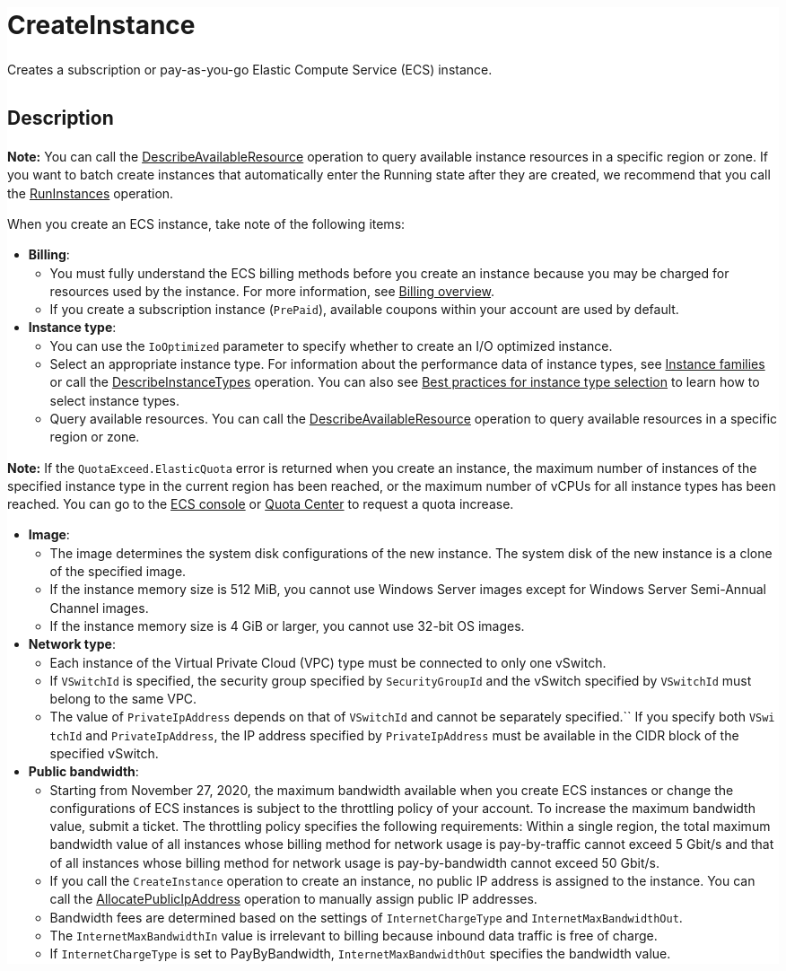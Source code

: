 # CreateInstance

Creates a subscription or pay-as-you-go Elastic Compute Service \(ECS\) instance.

## Description

**Note:** You can call the [DescribeAvailableResource](~~66186~~) operation to query available instance resources in a specific region or zone. If you want to batch create instances that automatically enter the Running state after they are created, we recommend that you call the [RunInstances](~~63440~~) operation.

When you create an ECS instance, take note of the following items:

-   **Billing**:
    -   You must fully understand the ECS billing methods before you create an instance because you may be charged for resources used by the instance. For more information, see [Billing overview](~~25398~~).
    -   If you create a subscription instance \(`PrePaid`\), available coupons within your account are used by default.
-   **Instance type**:
    -   You can use the `IoOptimized` parameter to specify whether to create an I/O optimized instance.
    -   Select an appropriate instance type. For information about the performance data of instance types, see [Instance families](~~25378~~) or call the [DescribeInstanceTypes](~~25620~~) operation. You can also see [Best practices for instance type selection](~~58291~~) to learn how to select instance types.
    -   Query available resources. You can call the [DescribeAvailableResource](~~66186~~) operation to query available resources in a specific region or zone.

**Note:** If the `QuotaExceed.ElasticQuota` error is returned when you create an instance, the maximum number of instances of the specified instance type in the current region has been reached, or the maximum number of vCPUs for all instance types has been reached. You can go to the [ECS console](https://ecs.console.aliyun.com/?spm=a2c8b.12215451.favorites.decs.5e3a336aMGTtzy#/privileges/quota) or [Quota Center](https://quotas.console.aliyun.com/products/ecs/quotas) to request a quota increase.

-   **Image**:
    -   The image determines the system disk configurations of the new instance. The system disk of the new instance is a clone of the specified image.
    -   If the instance memory size is 512 MiB, you cannot use Windows Server images except for Windows Server Semi-Annual Channel images.
    -   If the instance memory size is 4 GiB or larger, you cannot use 32-bit OS images.
-   **Network type**:
    -   Each instance of the Virtual Private Cloud \(VPC\) type must be connected to only one vSwitch.
    -   If `VSwitchId` is specified, the security group specified by `SecurityGroupId` and the vSwitch specified by `VSwitchId` must belong to the same VPC.
    -   The value of `PrivateIpAddress` depends on that of `VSwitchId` and cannot be separately specified.`` If you specify both `VSwitchId` and `PrivateIpAddress`, the IP address specified by `PrivateIpAddress` must be available in the CIDR block of the specified vSwitch.
-   **Public bandwidth**:
    -   Starting from November 27, 2020, the maximum bandwidth available when you create ECS instances or change the configurations of ECS instances is subject to the throttling policy of your account. To increase the maximum bandwidth value, submit a ticket. The throttling policy specifies the following requirements: Within a single region, the total maximum bandwidth value of all instances whose billing method for network usage is pay-by-traffic cannot exceed 5 Gbit/s and that of all instances whose billing method for network usage is pay-by-bandwidth cannot exceed 50 Gbit/s.
    -   If you call the `CreateInstance` operation to create an instance, no public IP address is assigned to the instance. You can call the [AllocatePublicIpAddress](~~25544~~) operation to manually assign public IP addresses.
    -   Bandwidth fees are determined based on the settings of `InternetChargeType` and `InternetMaxBandwidthOut`.
    -   The `InternetMaxBandwidthIn` value is irrelevant to billing because inbound data traffic is free of charge.
    -   If `InternetChargeType` is set to PayByBandwidth, `InternetMaxBandwidthOut` specifies the bandwidth value.